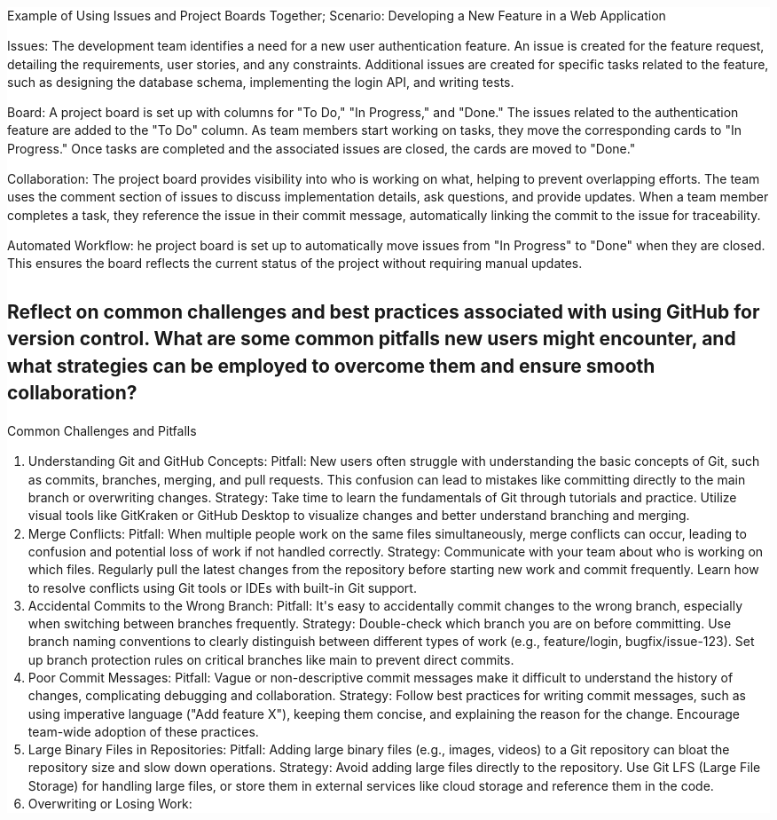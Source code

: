 
Example of Using Issues and Project Boards Together;
Scenario: Developing a New Feature in a Web Application

Issues:
The development team identifies a need for a new user authentication feature. An issue is created for the feature request, detailing the requirements, user stories, and any constraints. Additional issues are created for specific tasks related to the feature, such as designing the database schema, implementing the login API, and writing tests.

Board:
A project board is set up with columns for "To Do," "In Progress," and "Done." The issues related to the authentication feature are added to the "To Do" column. As team members start working on tasks, they move the corresponding cards to "In Progress." Once tasks are completed and the associated issues are closed, the cards are moved to "Done."

Collaboration:
The project board provides visibility into who is working on what, helping to prevent overlapping efforts. The team uses the comment section of issues to discuss implementation details, ask questions, and provide updates. When a team member completes a task, they reference the issue in their commit message, automatically linking the commit to the issue for traceability.

Automated Workflow:
he project board is set up to automatically move issues from "In Progress" to "Done" when they are closed. This ensures the board reflects the current status of the project without requiring manual updates.

## Reflect on common challenges and best practices associated with using GitHub for version control. What are some common pitfalls new users might encounter, and what strategies can be employed to overcome them and ensure smooth collaboration?

Common Challenges and Pitfalls
1. Understanding Git and GitHub Concepts:
Pitfall: New users often struggle with understanding the basic concepts of Git, such as commits, branches, merging, and pull requests. This confusion can lead to mistakes like committing directly to the main branch or overwriting changes.
Strategy: Take time to learn the fundamentals of Git through tutorials and practice. Utilize visual tools like GitKraken or GitHub Desktop to visualize changes and better understand branching and merging.
2. Merge Conflicts:
Pitfall: When multiple people work on the same files simultaneously, merge conflicts can occur, leading to confusion and potential loss of work if not handled correctly.
Strategy: Communicate with your team about who is working on which files. Regularly pull the latest changes from the repository before starting new work and commit frequently. Learn how to resolve conflicts using Git tools or IDEs with built-in Git support.
3. Accidental Commits to the Wrong Branch:
Pitfall: It's easy to accidentally commit changes to the wrong branch, especially when switching between branches frequently.
Strategy: Double-check which branch you are on before committing. Use branch naming conventions to clearly distinguish between different types of work (e.g., feature/login, bugfix/issue-123). Set up branch protection rules on critical branches like main to prevent direct commits.
4. Poor Commit Messages:
Pitfall: Vague or non-descriptive commit messages make it difficult to understand the history of changes, complicating debugging and collaboration.
Strategy: Follow best practices for writing commit messages, such as using imperative language ("Add feature X"), keeping them concise, and explaining the reason for the change. Encourage team-wide adoption of these practices.
5. Large Binary Files in Repositories:
Pitfall: Adding large binary files (e.g., images, videos) to a Git repository can bloat the repository size and slow down operations.
Strategy: Avoid adding large files directly to the repository. Use Git LFS (Large File Storage) for handling large files, or store them in external services like cloud storage and reference them in the code.
6. Overwriting or Losing Work: